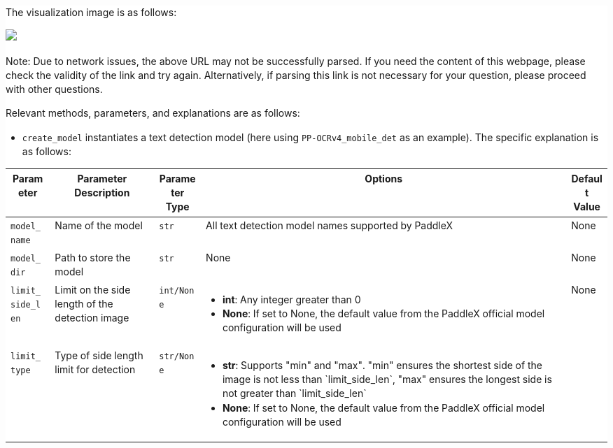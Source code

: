 The visualization image is as follows:

<img src="https://raw.githubusercontent.com/cuicheng01/PaddleX_doc_images/refs/heads/main/images/modules/text_det/general_ocr_001_res.png"/>

Note: Due to network issues, the above URL may not be successfully parsed. If you need the content of this webpage, please check the validity of the link and try again. Alternatively, if parsing this link is not necessary for your question, please proceed with other questions.

Relevant methods, parameters, and explanations are as follows:

* `create_model` instantiates a text detection model (here using `PP-OCRv4_mobile_det` as an example). The specific explanation is as follows:
<table>
<thead>
<tr>
<th>Parameter</th>
<th>Parameter Description</th>
<th>Parameter Type</th>
<th>Options</th>
<th>Default Value</th>
</tr>
</thead>
<tr>
<td><code>model_name</code></td>
<td>Name of the model</td>
<td><code>str</code></td>
<td>All text detection model names supported by PaddleX</td>
<td>None</td>
</tr>
<tr>
<td><code>model_dir</code></td>
<td>Path to store the model</td>
<td><code>str</code></td>
<td>None</td>
<td>None</td>
</tr>
<tr>
<td><code>limit_side_len</code></td>
<td>Limit on the side length of the detection image</td>
<td><code>int/None</code></td>
<td>
<ul>
<li><b>int</b>: Any integer greater than 0
<li><b>None</b>: If set to None, the default value from the PaddleX official model configuration will be used</li></li></ul></td>

<td>None</td>
</tr>
<tr>
<td><code>limit_type</code></td>
<td>Type of side length limit for detection</td>
<td><code>str/None</code></td>
<td>
<ul>
<li><b>str</b>: Supports "min" and "max". "min" ensures the shortest side of the image is not less than `limit_side_len`, "max" ensures the longest side is not greater than `limit_side_len`
<li><b>None</b>: If set to None, the default value from the PaddleX official model configuration will be used</li></li></ul></td>

